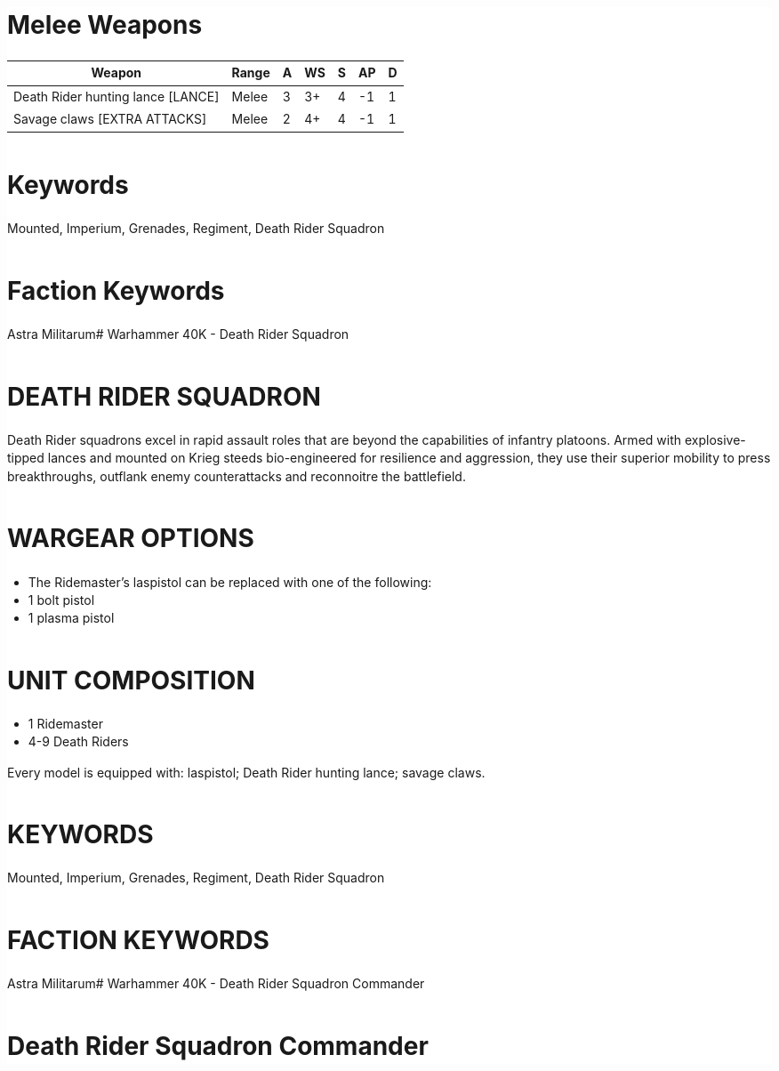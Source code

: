 # Melee Weapons

|Weapon|Range|A|WS|S|AP|D|
|---|---|---|---|---|---|---|
|Death Rider hunting lance [LANCE]|Melee|3|3+|4|-1|1|
|Savage claws [EXTRA ATTACKS]|Melee|2|4+|4|-1|1|

# Keywords

Mounted, Imperium, Grenades, Regiment, Death Rider Squadron

# Faction Keywords

Astra Militarum# Warhammer 40K - Death Rider Squadron

# DEATH RIDER SQUADRON

Death Rider squadrons excel in rapid assault roles that are beyond the capabilities of infantry platoons. Armed with explosive-tipped lances and mounted on Krieg steeds bio-engineered for resilience and aggression, they use their superior mobility to press breakthroughs, outflank enemy counterattacks and reconnoitre the battlefield.

# WARGEAR OPTIONS

- The Ridemaster’s laspistol can be replaced with one of the following:
- 1 bolt pistol
- 1 plasma pistol

# UNIT COMPOSITION

- 1 Ridemaster
- 4-9 Death Riders

Every model is equipped with: laspistol; Death Rider hunting lance; savage claws.

# KEYWORDS

Mounted, Imperium, Grenades, Regiment, Death Rider Squadron

# FACTION KEYWORDS

Astra Militarum# Warhammer 40K - Death Rider Squadron Commander

# Death Rider Squadron Commander
